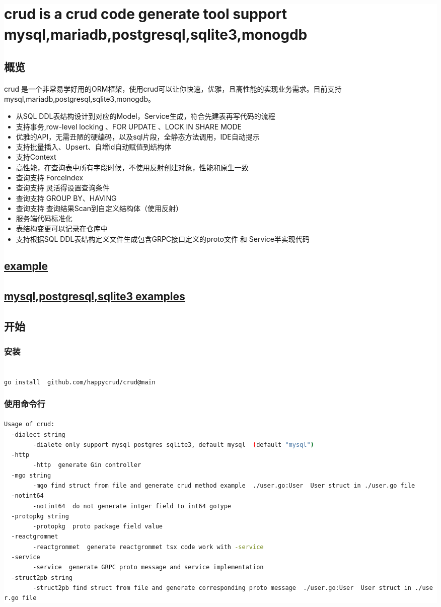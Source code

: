 
# crud is a crud code generate tool support mysql,mariadb,postgresql,sqlite3,monogdb



## 概览

crud 是一个非常易学好用的ORM框架，使用crud可以让你快速，优雅，且高性能的实现业务需求。目前支持mysql,mariadb,postgresql,sqlite3,monogdb。

- 从SQL DDL表结构设计到对应的Model，Service生成，符合先建表再写代码的流程
- 支持事务,row-level locking 、FOR UPDATE 、LOCK IN SHARE MODE
- 优雅的API，无需丑陋的硬编码，以及sql片段，全静态方法调用，IDE自动提示
- 支持批量插入、Upsert、自增id自动赋值到结构体
- 支持Context
- 高性能，在查询表中所有字段时候，不使用反射创建对象，性能和原生一致
- 查询支持 ForceIndex
- 查询支持 灵活得设置查询条件
- 查询支持 GROUP BY、HAVING 
- 查询支持 查询结果Scan到自定义结构体（使用反射）
- 服务端代码标准化
- 表结构变更可以记录在仓库中
- 支持根据SQL DDL表结构定义文件生成包含GRPC接口定义的proto文件 和 Service半实现代码

## [example](https://github.com/happycrud/crud-example)
## [mysql,postgresql,sqlite3 examples](./example)
## 开始

### 安装

```bash

go install  github.com/happycrud/crud@main

```
### 使用命令行

```bash
Usage of crud:
  -dialect string
    	-dialete only support mysql postgres sqlite3, default mysql  (default "mysql")
  -http
    	-http  generate Gin controller
  -mgo string
    	-mgo find struct from file and generate crud method example  ./user.go:User  User struct in ./user.go file
  -notint64
    	-notint64  do not generate intger field to int64 gotype
  -protopkg string
    	-protopkg  proto package field value
  -reactgrommet
    	-reactgrommet  generate reactgrommet tsx code work with -service
  -service
    	-service  generate GRPC proto message and service implementation
  -struct2pb string
    	-struct2pb find struct from file and generate corresponding proto message  ./user.go:User  User struct in ./user.go file 
```
